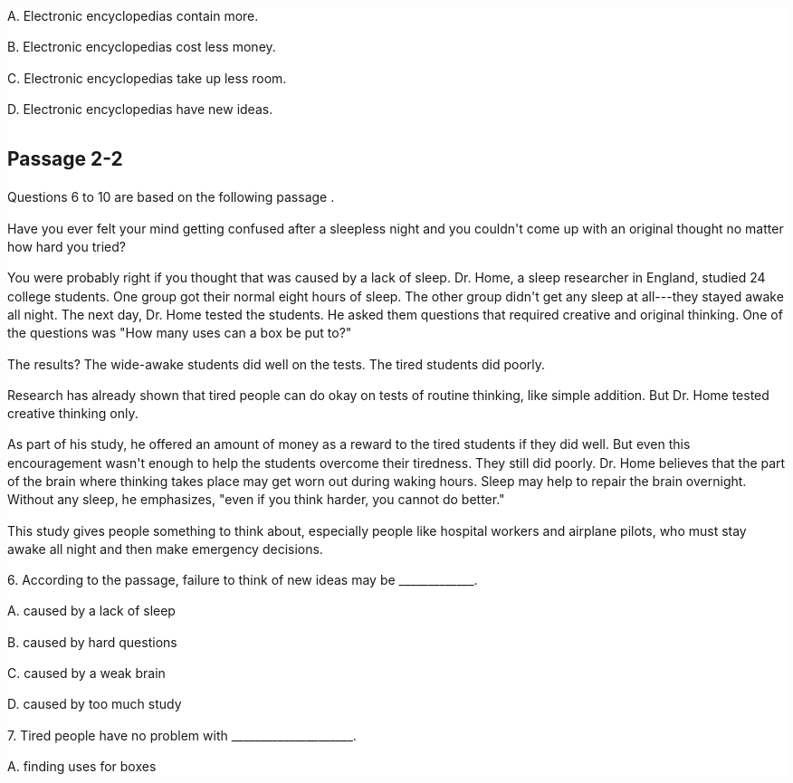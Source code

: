 A. Electronic encyclopedias contain more.

B. Electronic encyclopedias cost less money.

C. Electronic encyclopedias take up less room.

D. Electronic encyclopedias have new ideas.

## Passage 2-2

Questions 6 to 10 are based on the following passage .

Have you ever felt your mind getting confused after a sleepless night
and you couldn't come up with an original thought no matter how hard
you tried?

You were probably right if you thought that was caused by a lack of
sleep. Dr. Home, a sleep researcher in England, studied 24 college
students. One group got their normal eight hours of sleep. The other
group didn't get any sleep at all---they stayed awake all night. The
next day, Dr. Home tested the students. He asked them questions that
required creative and original thinking. One of the questions was "How
many uses can a box be put to?"

The results? The wide-awake students did well on the tests. The tired
students did poorly.

Research has already shown that tired people can do okay on tests of
routine thinking, like simple addition. But Dr. Home tested creative
thinking only.

As part of his study, he offered an amount of money as a reward to the
tired students if they did well. But even this encouragement wasn't
enough to help the students overcome their tiredness. They still did
poorly. Dr. Home believes that the part of the brain where thinking
takes place may get worn out during waking hours. Sleep may help to
repair the brain overnight. Without any sleep, he emphasizes, "even if
you think harder, you cannot do better."

This study gives people something to think about, especially people like
hospital workers and airplane pilots, who must stay awake all night and
then make emergency decisions.

6\. According to the passage, failure to think of new ideas may be
\_\_\_\_\_\_\_\_\_\_\_\_\_.

A. caused by a lack of sleep

B. caused by hard questions

C. caused by a weak brain

D. caused by too much study

7\. Tired people have no problem with
\_\_\_\_\_\_\_\_\_\_\_\_\_\_\_\_\_\_\_\_\_.

A. finding uses for boxes
